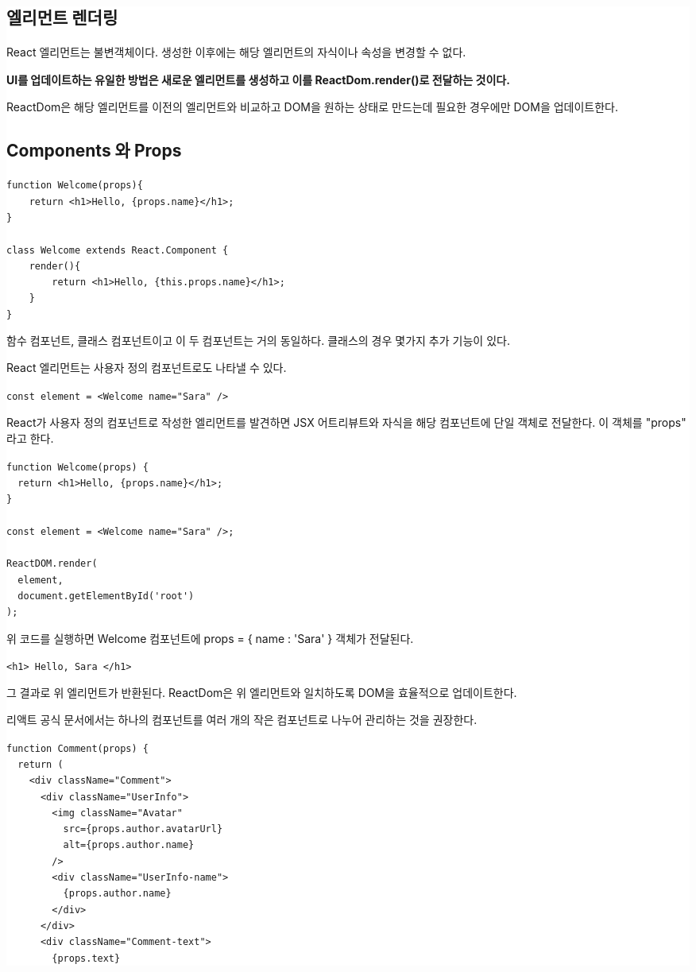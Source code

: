 ## 엘리먼트 렌더링

React 엘리먼트는 불변객체이다. 생성한 이후에는 해당 엘리먼트의 자식이나 속성을 변경할 수 없다.

<strong>UI를 업데이트하는 유일한 방법은 새로운 엘리먼트를 생성하고 이를  ReactDom.render()로 전달하는 것이다.</strong>

ReactDom은 해당 엘리먼트를 이전의 엘리먼트와 비교하고 DOM을 원하는 상태로 만드는데 필요한 경우에만 DOM을 업데이트한다.

## Components 와 Props

```
function Welcome(props){
    return <h1>Hello, {props.name}</h1>;
}

class Welcome extends React.Component {
    render(){
        return <h1>Hello, {this.props.name}</h1>;
    }
}
```

함수 컴포넌트, 클래스 컴포넌트이고 이 두 컴포넌트는 거의 동일하다. 클래스의 경우 몇가지 추가 기능이 있다.

React 엘리먼트는 사용자 정의 컴포넌트로도 나타낼 수 있다.

```
const element = <Welcome name="Sara" />
```

React가 사용자 정의 컴포넌트로 작성한 엘리먼트를 발견하면 JSX 어트리뷰트와 자식을 해당 컴포넌트에 단일 객체로 전달한다. 이 객체를 "props" 라고 한다.

```
function Welcome(props) {
  return <h1>Hello, {props.name}</h1>;
}

const element = <Welcome name="Sara" />;

ReactDOM.render(
  element,
  document.getElementById('root')
);
```

위 코드를 실행하면 Welcome 컴포넌트에 props = { name : 'Sara' } 객체가 전달된다.

```
<h1> Hello, Sara </h1>
```

그 결과로 위 엘리먼트가 반환된다. ReactDom은 위 엘리먼트와 일치하도록 DOM을 효율적으로 업데이트한다.

리액트 공식 문서에서는 하나의 컴포넌트를 여러 개의 작은 컴포넌트로 나누어 관리하는 것을 권장한다.

```
function Comment(props) {
  return (
    <div className="Comment">
      <div className="UserInfo">
        <img className="Avatar"
          src={props.author.avatarUrl}
          alt={props.author.name}
        />
        <div className="UserInfo-name">
          {props.author.name}
        </div>
      </div>
      <div className="Comment-text">
        {props.text}
```